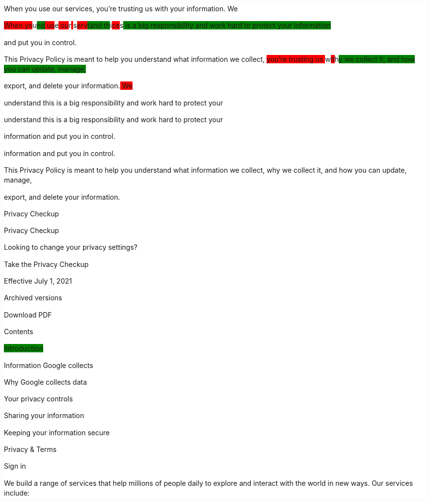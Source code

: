 When you use our services, you’re trusting us with your information. We

<span style="background-color: red;">When yo</span>u<span style="background-color: green;">nd</span><span style="background-color: red;"> us</span>e<span style="background-color: red;"> ou</span>r<span style="background-color: red;"> </span>s<span style="background-color: red;">erv</span><span style="background-color: green;">tand th</span>i<span style="background-color: red;">ce</span>s<span style="background-color: green;"> is a big responsibility and work hard to protect your information

and put you in control.

This Privacy Policy is meant to help you understand what information we collect</span>, <span style="background-color: red;">you’re trusting us </span>w<span style="background-color: red;">it</span>h<span style="background-color: green;">y we collect it, and how you can update, manage,

export, and delete</span> your information.<span style="background-color: red;"> We

understand this is a big responsibility and work hard to protect your

understand this is a big responsibility and work hard to protect your

information and put you in control.

information and put you in control.

This Privacy Policy is meant to help you understand what information we collect, why we collect it, and how you can update, manage,

export, and delete your information.

Privacy Checkup</span>

Privacy Checkup

Looking to change your privacy settings?

Take the Privacy Checkup

Effective July 1, 2021

Archived versions

Download PDF

Contents

<span style="background-color: green;">Introduction

Information Google collects

Why Google collects data

Your privacy controls

Sharing your information

Keeping your information secure

Privacy & Terms

Sign in

We build a range of services that help millions of people daily to explore and interact with the world in new ways. Our services include:

